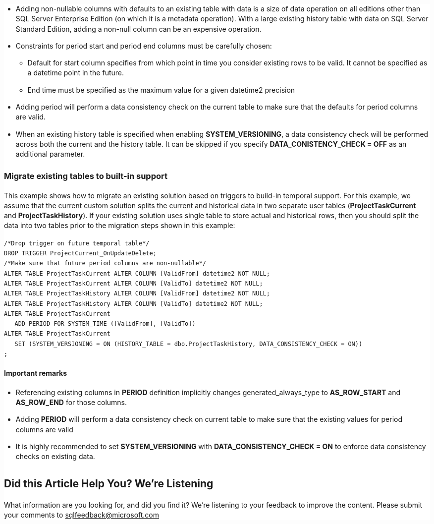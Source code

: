 -   Adding non-nullable columns with defaults to an existing table with data is a size of data operation on all editions other than SQL Server Enterprise Edition (on which it is a metadata operation). With a large existing history table with data on SQL Server Standard Edition, adding a non-null column can be an expensive operation.  
  
-   Constraints for period start and period end columns must be carefully chosen:  
  
    -   Default for start column specifies from which point in time you consider existing rows to be valid. It cannot be specified as a datetime point in the future.  
  
    -   End time must be specified as the maximum value for a given datetime2 precision  
  
-   Adding period will perform a data consistency check on the current table to make sure that the defaults for period columns are valid.  
  
-   When an existing history table is specified when enabling **SYSTEM_VERSIONING**, a data consistency check will be performed across both the current and the history table. It can be skipped if you specify **DATA_CONISTENCY_CHECK = OFF** as an additional parameter.  
  
### Migrate existing tables to built-in support  
 This example shows how to migrate an existing solution based on triggers to build-in temporal support. For this example, we assume that the current custom solution splits the current and historical data in two separate user tables (**ProjectTaskCurrent** and **ProjectTaskHistory**). If your existing solution uses single table to store actual and historical rows, then you should split the data into two tables prior to the migration steps shown in this example:  
  
```  
/*Drop trigger on future temporal table*/   
DROP TRIGGER ProjectCurrent_OnUpdateDelete;   
/*Make sure that future period columns are non-nullable*/   
ALTER TABLE ProjectTaskCurrent ALTER COLUMN [ValidFrom] datetime2 NOT NULL;   
ALTER TABLE ProjectTaskCurrent ALTER COLUMN [ValidTo] datetime2 NOT NULL;   
ALTER TABLE ProjectTaskHistory ALTER COLUMN [ValidFrom] datetime2 NOT NULL;   
ALTER TABLE ProjectTaskHistory ALTER COLUMN [ValidTo] datetime2 NOT NULL;   
ALTER TABLE ProjectTaskCurrent   
   ADD PERIOD FOR SYSTEM_TIME ([ValidFrom], [ValidTo])   
ALTER TABLE ProjectTaskCurrent   
   SET (SYSTEM_VERSIONING = ON (HISTORY_TABLE = dbo.ProjectTaskHistory, DATA_CONSISTENCY_CHECK = ON))   
;  
```  
  
#### Important remarks  
  
-   Referencing existing columns in **PERIOD** definition implicitly changes generated_always_type to **AS_ROW_START** and **AS_ROW_END** for those columns.  
  
-   Adding **PERIOD** will perform a data consistency check on current table to make sure that the existing values for period columns are valid  
  
-   It is highly recommended to set **SYSTEM_VERSIONING** with **DATA_CONSISTENCY_CHECK = ON** to enforce data consistency checks on existing data.  
  
## Did this Article Help You? We’re Listening  
 What information are you looking for, and did you find it? We’re listening to your feedback to improve the content. Please submit your comments to [sqlfeedback@microsoft.com](mailto:sqlfeedback@microsoft.com?subject=Your%20feedback%20about%20the%20Creating%20a%20System-Versioned%20Temporal%20Table%20page)  
  